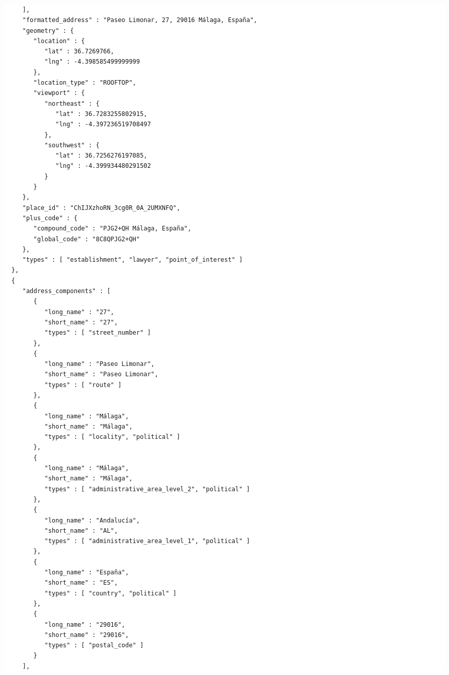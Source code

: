          ],
         "formatted_address" : "Paseo Limonar, 27, 29016 Málaga, España",
         "geometry" : {
            "location" : {
               "lat" : 36.7269766,
               "lng" : -4.398585499999999
            },
            "location_type" : "ROOFTOP",
            "viewport" : {
               "northeast" : {
                  "lat" : 36.7283255802915,
                  "lng" : -4.397236519708497
               },
               "southwest" : {
                  "lat" : 36.7256276197085,
                  "lng" : -4.399934480291502
               }
            }
         },
         "place_id" : "ChIJXzhoRN_3cg0R_0A_2UMXNFQ",
         "plus_code" : {
            "compound_code" : "PJG2+QH Málaga, España",
            "global_code" : "8C8QPJG2+QH"
         },
         "types" : [ "establishment", "lawyer", "point_of_interest" ]
      },
      {
         "address_components" : [
            {
               "long_name" : "27",
               "short_name" : "27",
               "types" : [ "street_number" ]
            },
            {
               "long_name" : "Paseo Limonar",
               "short_name" : "Paseo Limonar",
               "types" : [ "route" ]
            },
            {
               "long_name" : "Málaga",
               "short_name" : "Málaga",
               "types" : [ "locality", "political" ]
            },
            {
               "long_name" : "Málaga",
               "short_name" : "Málaga",
               "types" : [ "administrative_area_level_2", "political" ]
            },
            {
               "long_name" : "Andalucía",
               "short_name" : "AL",
               "types" : [ "administrative_area_level_1", "political" ]
            },
            {
               "long_name" : "España",
               "short_name" : "ES",
               "types" : [ "country", "political" ]
            },
            {
               "long_name" : "29016",
               "short_name" : "29016",
               "types" : [ "postal_code" ]
            }
         ],